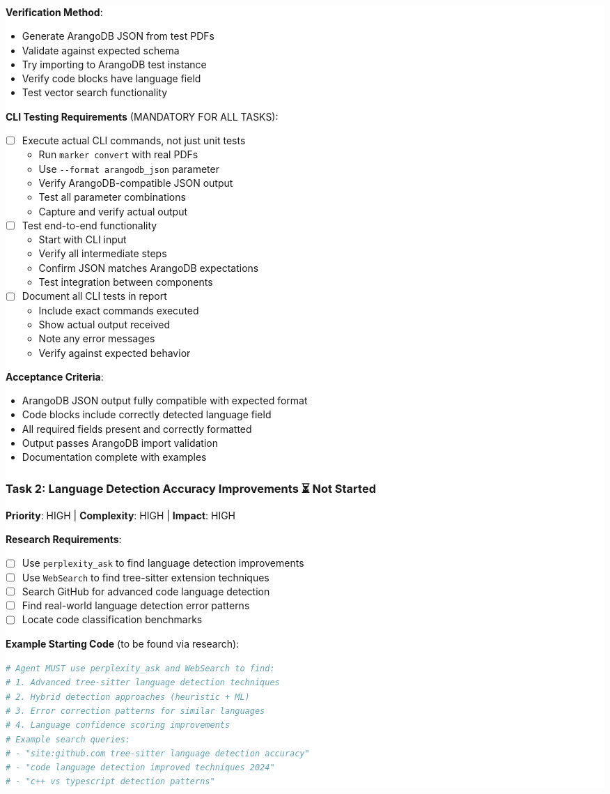 **Verification Method**:
- Generate ArangoDB JSON from test PDFs
- Validate against expected schema
- Try importing to ArangoDB test instance
- Verify code blocks have language field
- Test vector search functionality

**CLI Testing Requirements** (MANDATORY FOR ALL TASKS):
- [ ] Execute actual CLI commands, not just unit tests
  - Run `marker convert` with real PDFs
  - Use `--format arangodb_json` parameter
  - Verify ArangoDB-compatible JSON output
  - Test all parameter combinations
  - Capture and verify actual output
- [ ] Test end-to-end functionality
  - Start with CLI input
  - Verify all intermediate steps
  - Confirm JSON matches ArangoDB expectations
  - Test integration between components
- [ ] Document all CLI tests in report
  - Include exact commands executed
  - Show actual output received
  - Note any error messages
  - Verify against expected behavior

**Acceptance Criteria**:
- ArangoDB JSON output fully compatible with expected format
- Code blocks include correctly detected language field
- All required fields present and correctly formatted
- Output passes ArangoDB import validation
- Documentation complete with examples

### Task 2: Language Detection Accuracy Improvements ⏳ Not Started

**Priority**: HIGH | **Complexity**: HIGH | **Impact**: HIGH

**Research Requirements**:
- [ ] Use `perplexity_ask` to find language detection improvements
- [ ] Use `WebSearch` to find tree-sitter extension techniques
- [ ] Search GitHub for advanced code language detection
- [ ] Find real-world language detection error patterns
- [ ] Locate code classification benchmarks

**Example Starting Code** (to be found via research):
```python
# Agent MUST use perplexity_ask and WebSearch to find:
# 1. Advanced tree-sitter language detection techniques
# 2. Hybrid detection approaches (heuristic + ML)
# 3. Error correction patterns for similar languages
# 4. Language confidence scoring improvements
# Example search queries:
# - "site:github.com tree-sitter language detection accuracy" 
# - "code language detection improved techniques 2024"
# - "c++ vs typescript detection patterns"
```
